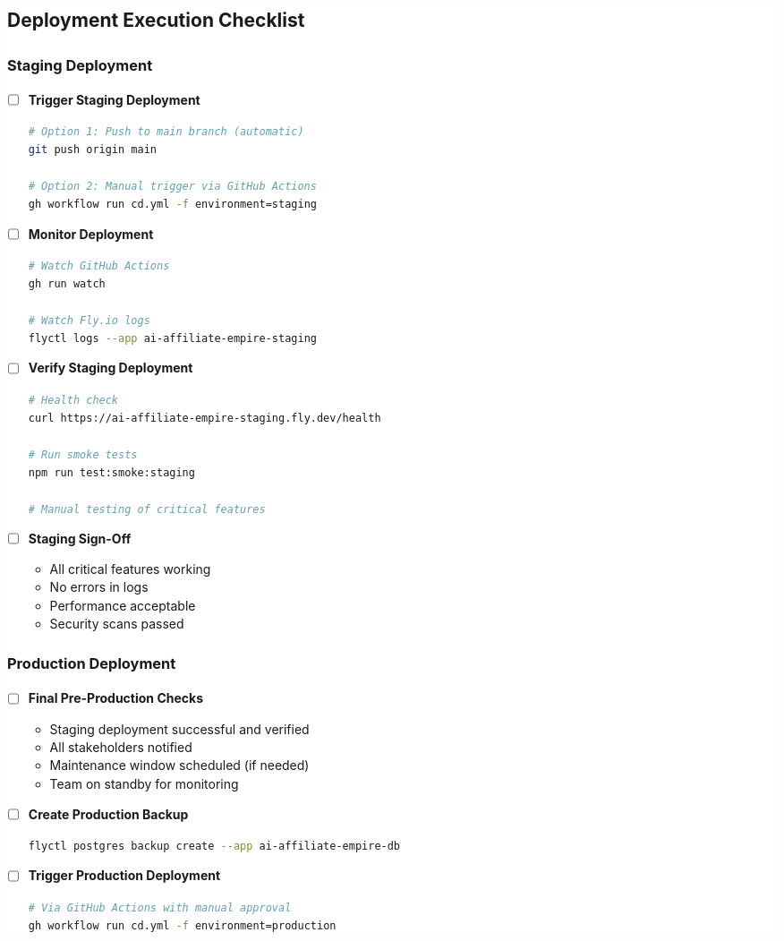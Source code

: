 ## Deployment Execution Checklist

### Staging Deployment

- [ ] **Trigger Staging Deployment**
  ```bash
  # Option 1: Push to main branch (automatic)
  git push origin main

  # Option 2: Manual trigger via GitHub Actions
  gh workflow run cd.yml -f environment=staging
  ```

- [ ] **Monitor Deployment**
  ```bash
  # Watch GitHub Actions
  gh run watch

  # Watch Fly.io logs
  flyctl logs --app ai-affiliate-empire-staging
  ```

- [ ] **Verify Staging Deployment**
  ```bash
  # Health check
  curl https://ai-affiliate-empire-staging.fly.dev/health

  # Run smoke tests
  npm run test:smoke:staging

  # Manual testing of critical features
  ```

- [ ] **Staging Sign-Off**
  - All critical features working
  - No errors in logs
  - Performance acceptable
  - Security scans passed

### Production Deployment

- [ ] **Final Pre-Production Checks**
  - Staging deployment successful and verified
  - All stakeholders notified
  - Maintenance window scheduled (if needed)
  - Team on standby for monitoring

- [ ] **Create Production Backup**
  ```bash
  flyctl postgres backup create --app ai-affiliate-empire-db
  ```

- [ ] **Trigger Production Deployment**
  ```bash
  # Via GitHub Actions with manual approval
  gh workflow run cd.yml -f environment=production
  ```
